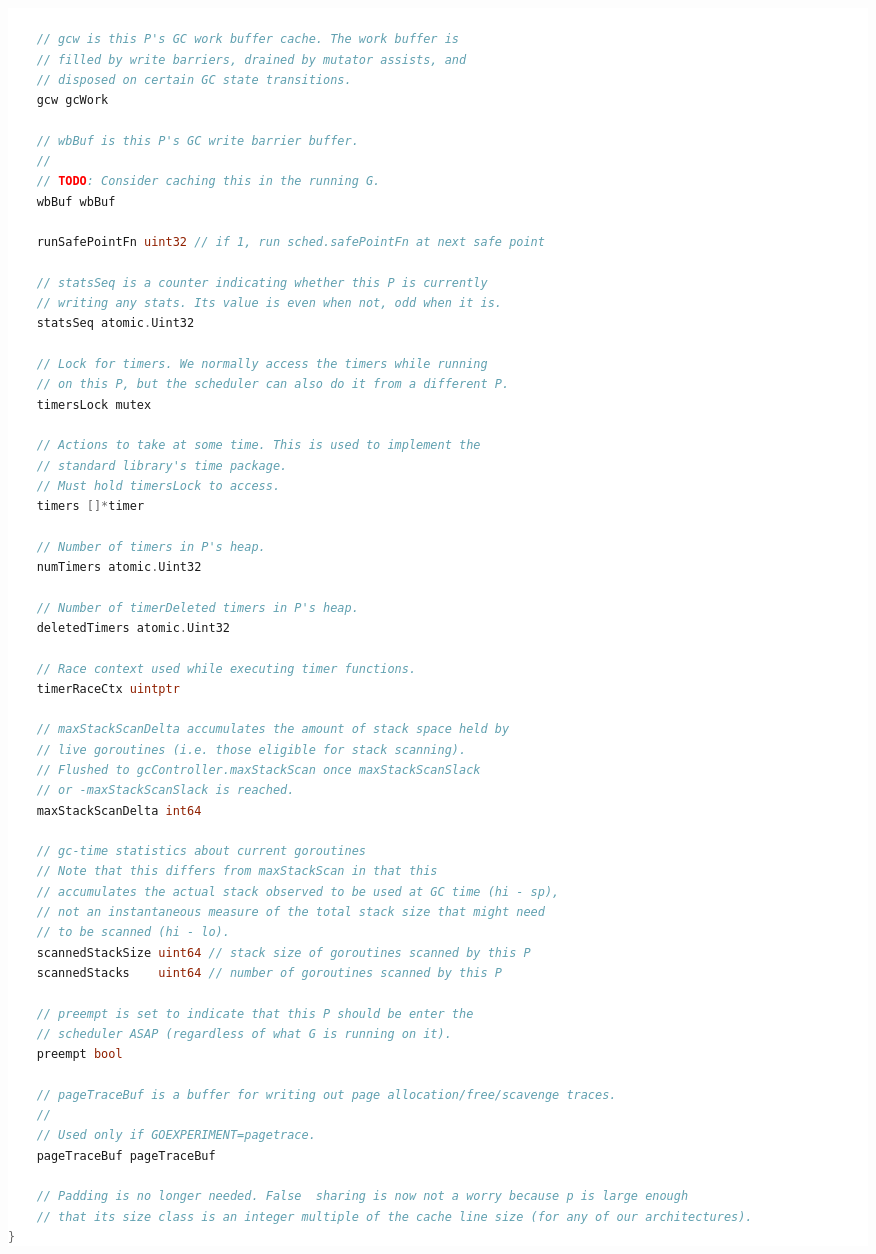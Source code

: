 ```go

	// gcw is this P's GC work buffer cache. The work buffer is
	// filled by write barriers, drained by mutator assists, and
	// disposed on certain GC state transitions.
	gcw gcWork

	// wbBuf is this P's GC write barrier buffer.
	//
	// TODO: Consider caching this in the running G.
	wbBuf wbBuf

	runSafePointFn uint32 // if 1, run sched.safePointFn at next safe point

	// statsSeq is a counter indicating whether this P is currently
	// writing any stats. Its value is even when not, odd when it is.
	statsSeq atomic.Uint32

	// Lock for timers. We normally access the timers while running
	// on this P, but the scheduler can also do it from a different P.
	timersLock mutex

	// Actions to take at some time. This is used to implement the
	// standard library's time package.
	// Must hold timersLock to access.
	timers []*timer

	// Number of timers in P's heap.
	numTimers atomic.Uint32

	// Number of timerDeleted timers in P's heap.
	deletedTimers atomic.Uint32

	// Race context used while executing timer functions.
	timerRaceCtx uintptr

	// maxStackScanDelta accumulates the amount of stack space held by
	// live goroutines (i.e. those eligible for stack scanning).
	// Flushed to gcController.maxStackScan once maxStackScanSlack
	// or -maxStackScanSlack is reached.
	maxStackScanDelta int64

	// gc-time statistics about current goroutines
	// Note that this differs from maxStackScan in that this
	// accumulates the actual stack observed to be used at GC time (hi - sp),
	// not an instantaneous measure of the total stack size that might need
	// to be scanned (hi - lo).
	scannedStackSize uint64 // stack size of goroutines scanned by this P
	scannedStacks    uint64 // number of goroutines scanned by this P

	// preempt is set to indicate that this P should be enter the
	// scheduler ASAP (regardless of what G is running on it).
	preempt bool

	// pageTraceBuf is a buffer for writing out page allocation/free/scavenge traces.
	//
	// Used only if GOEXPERIMENT=pagetrace.
	pageTraceBuf pageTraceBuf

	// Padding is no longer needed. False  sharing is now not a worry because p is large enough
	// that its size class is an integer multiple of the cache line size (for any of our architectures).
}
```